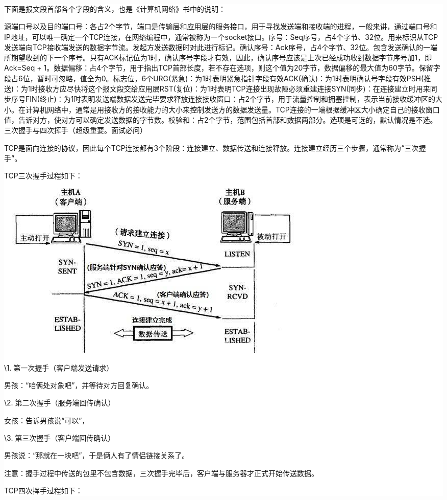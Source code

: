 下面是报文段首部各个字段的含义，也是《计算机网络》书中的说明：

源端口号以及目的端口号：各占2个字节，端口是传输层和应用层的服务接口，用于寻找发送端和接收端的进程，一般来讲，通过端口号和IP地址，可以唯一确定一个TCP连接，在网络编程中，通常被称为一个socket接口。序号：Seq序号，占4个字节、32位。用来标识从TCP发送端向TCP接收端发送的数据字节流。发起方发送数据时对此进行标记。确认序号：Ack序号，占4个字节、32位。包含发送确认的一端所期望收到的下一个序号。只有ACK标记位为1时，确认序号字段才有效，因此，确认序号应该是上次已经成功收到数据字节序号加1，即Ack=Seq + 1。数据偏移：占4个字节，用于指出TCP首部长度，若不存在选项，则这个值为20字节，数据偏移的最大值为60字节。保留字段占6位，暂时可忽略，值全为0。标志位，6个URG(紧急)：为1时表明紧急指针字段有效ACK(确认)：为1时表明确认号字段有效PSH(推送)：为1时接收方应尽快将这个报文段交给应用层RST(复位)：为1时表明TCP连接出现故障必须重建连接SYN(同步)：在连接建立时用来同步序号FIN(终止)：为1时表明发送端数据发送完毕要求释放连接接收窗口：占2个字节，用于流量控制和拥塞控制，表示当前接收缓冲区的大小。在计算机网络中，通常是用接收方的接收能力的大小来控制发送方的数据发送量。TCP连接的一端根据缓冲区大小确定自己的接收窗口值，告诉对方，使对方可以确定发送数据的字节数。校验和：占2个字节，范围包括首部和数据两部分。选项是可选的，默认情况是不选。三次握手与四次挥手（超级重要。面试必问）

TCP是面向连接的协议，因此每个TCP连接都有3个阶段：连接建立、数据传送和连接释放。连接建立经历三个步骤，通常称为“三次握手”。

TCP三次握手过程如下：

![img](1.java网络编程.assets/6f061d950a7b02082e34ffe9cd19dbd6562cc87b-1589289178362.jpeg)

\1. 第一次握手（客户端发送请求）

男孩：“咱俩处对象吧”，并等待对方回复确认。

\2. 第二次握手（服务端回传确认）

女孩：告诉男孩说“可以”，

\3. 第三次握手（客户端回传确认）

男孩说：“那就在一块吧”，于是俩人有了情侣链接关系了。

注意：握手过程中传送的包里不包含数据，三次握手完毕后，客户端与服务器才正式开始传送数据。

TCP四次挥手过程如下：
